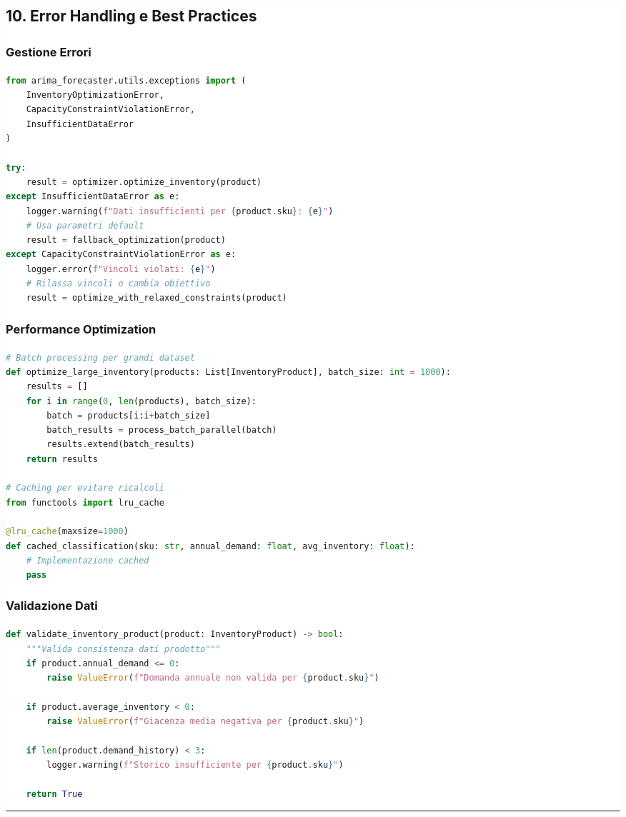 ## 10. Error Handling e Best Practices

### Gestione Errori

```python
from arima_forecaster.utils.exceptions import (
    InventoryOptimizationError,
    CapacityConstraintViolationError,
    InsufficientDataError
)

try:
    result = optimizer.optimize_inventory(product)
except InsufficientDataError as e:
    logger.warning(f"Dati insufficienti per {product.sku}: {e}")
    # Usa parametri default
    result = fallback_optimization(product)
except CapacityConstraintViolationError as e:
    logger.error(f"Vincoli violati: {e}")
    # Rilassa vincoli o cambia obiettivo
    result = optimize_with_relaxed_constraints(product)
```

### Performance Optimization

```python
# Batch processing per grandi dataset
def optimize_large_inventory(products: List[InventoryProduct], batch_size: int = 1000):
    results = []
    for i in range(0, len(products), batch_size):
        batch = products[i:i+batch_size]
        batch_results = process_batch_parallel(batch)
        results.extend(batch_results)
    return results

# Caching per evitare ricalcoli
from functools import lru_cache

@lru_cache(maxsize=1000)
def cached_classification(sku: str, annual_demand: float, avg_inventory: float):
    # Implementazione cached
    pass
```

### Validazione Dati

```python
def validate_inventory_product(product: InventoryProduct) -> bool:
    """Valida consistenza dati prodotto"""
    if product.annual_demand <= 0:
        raise ValueError(f"Domanda annuale non valida per {product.sku}")
    
    if product.average_inventory < 0:
        raise ValueError(f"Giacenza media negativa per {product.sku}")
    
    if len(product.demand_history) < 3:
        logger.warning(f"Storico insufficiente per {product.sku}")
    
    return True
```

---